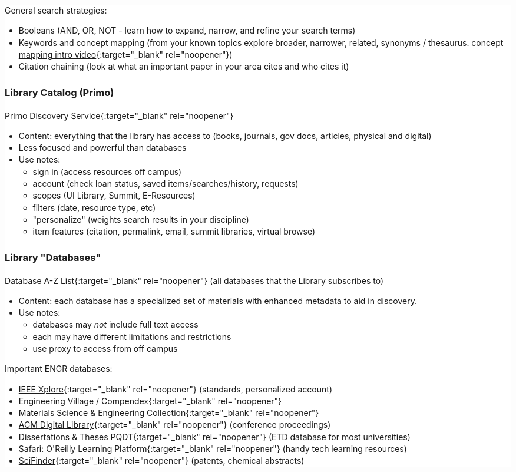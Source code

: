 General search strategies:

- Booleans (AND, OR, NOT - learn how to expand, narrow, and refine your search terms)
- Keywords and concept mapping (from your known topics explore broader, narrower, related, synonyms / thesaurus. [concept mapping intro video](https://youtu.be/v_8rNiW4A9A){:target="_blank" rel="noopener"}) 
- Citation chaining (look at what an important paper in your area cites and who cites it)

### Library Catalog (Primo)

[Primo Discovery Service](https://alliance-primo.hosted.exlibrisgroup.com/primo-explore/search?tab=everything&search_scope=everything&vid=UID){:target="_blank" rel="noopener"}

- Content: everything that the library has access to (books, journals, gov docs, articles, physical and digital)
- Less focused and powerful than databases
- Use notes:
    - sign in (access resources off campus)
    - account (check loan status, saved items/searches/history, requests)
    - scopes (UI Library, Summit, E-Resources)
    - filters (date, resource type, etc)
    - "personalize" (weights search results in your discipline)
    - item features (citation, permalink, email, summit libraries, virtual browse)

### Library "Databases"

[Database A-Z List](https://libguides.uidaho.edu/az.php){:target="_blank" rel="noopener"} (all databases that the Library subscribes to)

- Content: each database has a specialized set of materials with enhanced metadata to aid in discovery.
- Use notes: 
    - databases may *not* include full text access
    - each may have different limitations and restrictions
    - use proxy to access from off campus

Important ENGR databases: 

- [IEEE Xplore](https://uidaho.idm.oclc.org/login?url=http://ieeexplore.ieee.org/){:target="_blank" rel="noopener"} (standards, personalized account)
- [Engineering Village / Compendex](https://uidaho.idm.oclc.org/login?url=https://www.engineeringvillage.com/){:target="_blank" rel="noopener"}
- [Materials Science & Engineering Collection](https://uidaho.idm.oclc.org/login?url=https://search.proquest.com/materialscienceengineering?accountid=14551){:target="_blank" rel="noopener"}
- [ACM Digital Library](https://uidaho.idm.oclc.org/login?url=http://dl.acm.org/dl.cfm){:target="_blank" rel="noopener"} (conference proceedings)
- [Dissertations & Theses PQDT](https://uidaho.idm.oclc.org/login?url=https://search.proquest.com/pqdtft/advanced?accountid=14551){:target="_blank" rel="noopener"} (ETD database for most universities)
- [Safari: O'Reilly Learning Platform](https://uidaho.idm.oclc.org/login?url=https://www.safaribooksonline.com/library/view/temporary-access/){:target="_blank" rel="noopener"} (handy tech learning resources)
- [SciFinder](https://uidaho.idm.oclc.org/login?url=https://scifinder.cas.org/){:target="_blank" rel="noopener"} (patents, chemical abstracts)
